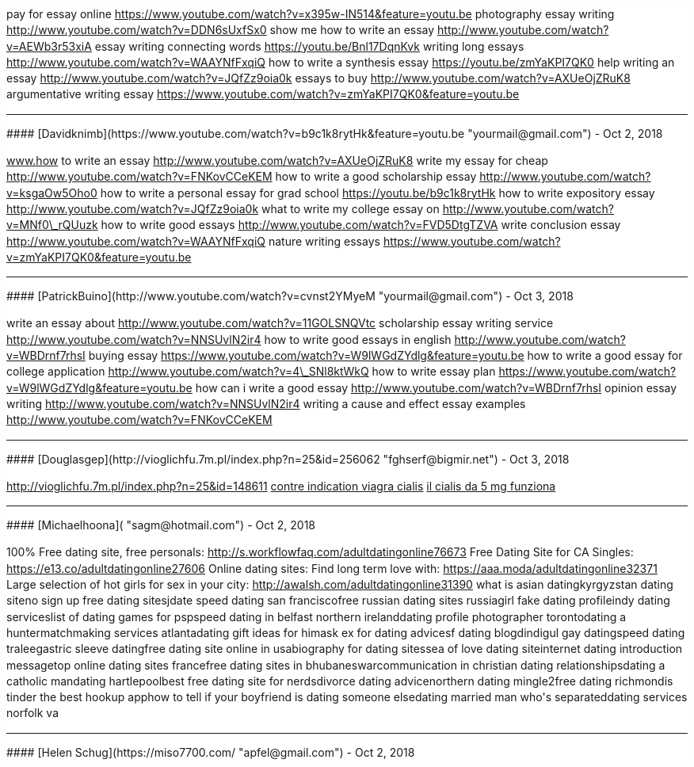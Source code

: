pay for essay online https://www.youtube.com/watch?v=x395w-IN514&feature=youtu.be photography essay writing http://www.youtube.com/watch?v=DDN6sUxfSx0 show me how to write an essay http://www.youtube.com/watch?v=AEWb3r53xiA essay writing connecting words https://youtu.be/Bnl17DqnKvk writing long essays http://www.youtube.com/watch?v=WAAYNfFxqiQ how to write a synthesis essay https://youtu.be/zmYaKPI7QK0 help writing an essay http://www.youtube.com/watch?v=JQfZz9oia0k essays to buy http://www.youtube.com/watch?v=AXUeOjZRuK8 argumentative writing essay https://www.youtube.com/watch?v=zmYaKPI7QK0&feature=youtu.be
<hr />
#### 
[Davidknimb](https://www.youtube.com/watch?v=b9c1k8rytHk&feature=youtu.be "yourmail@gmail.com") - <time datetime="2018-10-16 22:55:54">Oct 2, 2018</time>

www.how to write an essay http://www.youtube.com/watch?v=AXUeOjZRuK8 write my essay for cheap http://www.youtube.com/watch?v=FNKovCCeKEM how to write a good scholarship essay http://www.youtube.com/watch?v=ksgaOw5Oho0 how to write a personal essay for grad school https://youtu.be/b9c1k8rytHk how to write expository essay http://www.youtube.com/watch?v=JQfZz9oia0k what to write my college essay on http://www.youtube.com/watch?v=MNf0\_rQUuzk how to write good essays http://www.youtube.com/watch?v=FVD5DtgTZVA write conclusion essay http://www.youtube.com/watch?v=WAAYNfFxqiQ nature writing essays https://www.youtube.com/watch?v=zmYaKPI7QK0&feature=youtu.be
<hr />
#### 
[PatrickBuino](http://www.youtube.com/watch?v=cvnst2YMyeM "yourmail@gmail.com") - <time datetime="2018-10-17 01:45:00">Oct 3, 2018</time>

write an essay about http://www.youtube.com/watch?v=11GOLSNQVtc scholarship essay writing service http://www.youtube.com/watch?v=NNSUvlN2ir4 how to write good essays in english http://www.youtube.com/watch?v=WBDrnf7rhsI buying essay https://www.youtube.com/watch?v=W9lWGdZYdlg&feature=youtu.be how to write a good essay for college application http://www.youtube.com/watch?v=4\_SNl8ktWkQ how to write essay plan https://www.youtube.com/watch?v=W9lWGdZYdlg&feature=youtu.be how can i write a good essay http://www.youtube.com/watch?v=WBDrnf7rhsI opinion essay writing http://www.youtube.com/watch?v=NNSUvlN2ir4 writing a cause and effect essay examples http://www.youtube.com/watch?v=FNKovCCeKEM
<hr />
#### 
[Douglasgep](http://vioglichfu.7m.pl/index.php?n=25&id=256062 "fghserf@bigmir.net") - <time datetime="2018-10-17 23:38:45">Oct 3, 2018</time>

http://vioglichfu.7m.pl/index.php?n=25&id=148611 [contre indication viagra cialis](http://vioglichfu.7m.pl/index.php?n=25&id=333111#) [il cialis da 5 mg funziona](http://vioglichfu.7m.pl/index.php?n=25&id=167441#)
<hr />
#### 
[Michaelhoona]( "sagm@hotmail.com") - <time datetime="2018-10-23 01:39:18">Oct 2, 2018</time>

100% Free dating site, free personals: http://s.workflowfaq.com/adultdatingonline76673 Free Dating Site for CA Singles: https://e13.co/adultdatingonline27606 Online dating sites: Find long term love with: https://aaa.moda/adultdatingonline32371 Large selection of hot girls for sex in your city: http://awalsh.com/adultdatingonline31390 what is asian datingkyrgyzstan dating siteno sign up free dating sitesjdate speed dating san franciscofree russian dating sites russiagirl fake dating profileindy dating serviceslist of dating games for pspspeed dating in belfast northern irelanddating profile photographer torontodating a huntermatchmaking services atlantadating gift ideas for himask ex for dating advicesf dating blogdindigul gay datingspeed dating traleegastric sleeve datingfree dating site online in usabiography for dating sitessea of love dating siteinternet dating introduction messagetop online dating sites francefree dating sites in bhubaneswarcommunication in christian dating relationshipsdating a catholic mandating hartlepoolbest free dating site for nerdsdivorce dating advicenorthern dating mingle2free dating richmondis tinder the best hookup apphow to tell if your boyfriend is dating someone elsedating married man who's separateddating services norfolk va
<hr />
#### 
[Helen Schug](https://miso7700.com/ "apfel@gmail.com") - <time datetime="2018-10-23 10:28:59">Oct 2, 2018</time>
